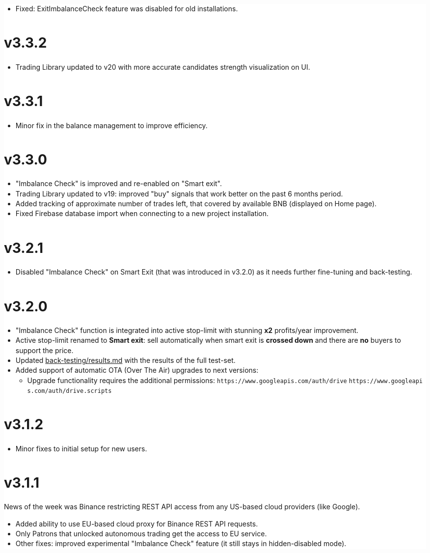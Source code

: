 * Fixed: ExitImbalanceCheck feature was disabled for old installations.

# v3.3.2

* Trading Library updated to v20 with more accurate candidates strength visualization on UI.

# v3.3.1

* Minor fix in the balance management to improve efficiency.

# v3.3.0

* "Imbalance Check" is improved and re-enabled on "Smart exit".
* Trading Library updated to v19: improved "buy" signals that work better on the past 6 months period.
* Added tracking of approximate number of trades left, that covered by available BNB (displayed on Home page).
* Fixed Firebase database import when connecting to a new project installation.

# v3.2.1

* Disabled "Imbalance Check" on Smart Exit (that was introduced in v3.2.0) as it needs further fine-tuning and back-testing.

# v3.2.0

* "Imbalance Check" function is integrated into active stop-limit with stunning **x2** profits/year improvement.
* Active stop-limit renamed to **Smart exit**: sell automatically when smart exit is **crossed down** and there
  are **no** buyers to support the price.
* Updated [back-testing/results.md](back-testing/results.md) with the results of the full test-set.
* Added support of automatic OTA (Over The Air) upgrades to next versions:
  * Upgrade functionality requires the additional permissions:
    `https://www.googleapis.com/auth/drive`
    `https://www.googleapis.com/auth/drive.scripts`

# v3.1.2

* Minor fixes to initial setup for new users.

# v3.1.1

News of the week was Binance restricting REST API access from any US-based cloud providers (like Google).

* Added ability to use EU-based cloud proxy for Binance REST API requests.
* Only Patrons that unlocked autonomous trading get the access to EU service.
* Other fixes: improved experimental "Imbalance Check" feature (it still stays in hidden-disabled mode).
